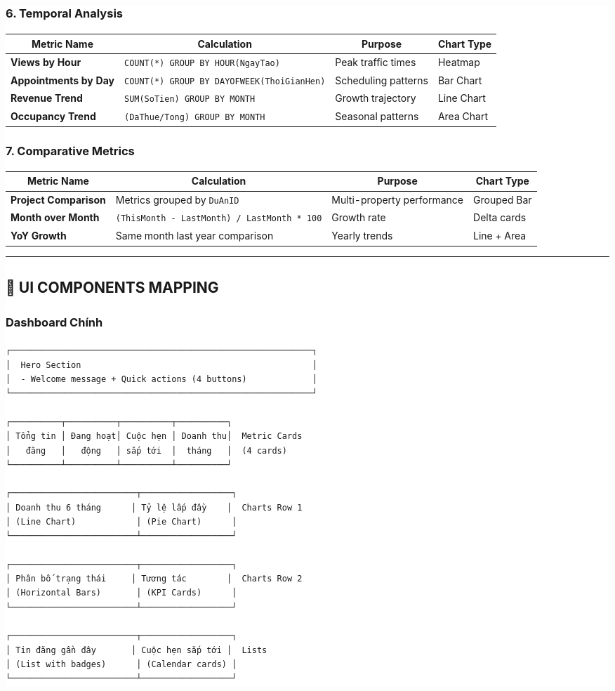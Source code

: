 ### 6. Temporal Analysis

| Metric Name | Calculation | Purpose | Chart Type |
|-------------|-------------|---------|-----------|
| **Views by Hour** | `COUNT(*) GROUP BY HOUR(NgayTao)` | Peak traffic times | Heatmap |
| **Appointments by Day** | `COUNT(*) GROUP BY DAYOFWEEK(ThoiGianHen)` | Scheduling patterns | Bar Chart |
| **Revenue Trend** | `SUM(SoTien) GROUP BY MONTH` | Growth trajectory | Line Chart |
| **Occupancy Trend** | `(DaThue/Tong) GROUP BY MONTH` | Seasonal patterns | Area Chart |

### 7. Comparative Metrics

| Metric Name | Calculation | Purpose | Chart Type |
|-------------|-------------|---------|-----------|
| **Project Comparison** | Metrics grouped by `DuAnID` | Multi-property performance | Grouped Bar |
| **Month over Month** | `(ThisMonth - LastMonth) / LastMonth * 100` | Growth rate | Delta cards |
| **YoY Growth** | Same month last year comparison | Yearly trends | Line + Area |

---

## 🎨 UI COMPONENTS MAPPING

### Dashboard Chính

```
┌────────────────────────────────────────────────────────────┐
│  Hero Section                                              │
│  - Welcome message + Quick actions (4 buttons)             │
└────────────────────────────────────────────────────────────┘

┌──────────┬──────────┬──────────┬──────────┐
│ Tổng tin │ Đang hoạt│ Cuộc hẹn │ Doanh thu│  Metric Cards
│   đăng   │   động   │ sắp tới  │  tháng   │  (4 cards)
└──────────┴──────────┴──────────┴──────────┘

┌─────────────────────────┬──────────────────┐
│ Doanh thu 6 tháng      │ Tỷ lệ lấp đầy    │  Charts Row 1
│ (Line Chart)            │ (Pie Chart)      │
└─────────────────────────┴──────────────────┘

┌─────────────────────────┬──────────────────┐
│ Phân bố trạng thái     │ Tương tác        │  Charts Row 2
│ (Horizontal Bars)       │ (KPI Cards)      │
└─────────────────────────┴──────────────────┘

┌─────────────────────────┬──────────────────┐
│ Tin đăng gần đây       │ Cuộc hẹn sắp tới │  Lists
│ (List with badges)      │ (Calendar cards) │
└─────────────────────────┴──────────────────┘
```
